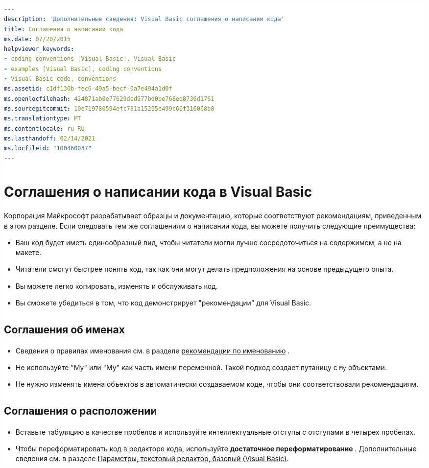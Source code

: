 ```yaml
---
description: 'Дополнительные сведения: Visual Basic соглашения о написании кода'
title: Соглашения о написании кода
ms.date: 07/20/2015
helpviewer_keywords:
- coding conventions [Visual Basic], Visual Basic
- examples [Visual Basic], coding conventions
- Visual Basic code, conventions
ms.assetid: c1df130b-fec6-49a5-becf-0a7e494a1d0f
ms.openlocfilehash: 424871ab0e77629ded977bd0be768ed8736d1761
ms.sourcegitcommit: 10e719780594efc781b15295e499c66f316068b8
ms.translationtype: MT
ms.contentlocale: ru-RU
ms.lasthandoff: 02/14/2021
ms.locfileid: "100460037"
---
```

# <a name="visual-basic-coding-conventions"></a>Соглашения о написании кода в Visual Basic

Корпорация Майкрософт разрабатывает образцы и документацию, которые соответствуют рекомендациям, приведенным в этом разделе. Если следовать тем же соглашениям о написании кода, вы можете получить следующие преимущества:  
  
- Ваш код будет иметь единообразный вид, чтобы читатели могли лучше сосредоточиться на содержимом, а не на макете.  
  
- Читатели смогут быстрее понять код, так как они могут делать предположения на основе предыдущего опыта.  
  
- Вы можете легко копировать, изменять и обслуживать код.  
  
- Вы сможете убедиться в том, что код демонстрирует "рекомендации" для Visual Basic.  
  
## <a name="naming-conventions"></a>Соглашения об именах  
  
- Сведения о правилах именования см. в разделе [рекомендации по именованию](../../../standard/design-guidelines/naming-guidelines.md) .  
  
- Не используйте "My" или "My" как часть имени переменной. Такой подход создает путаницу с `My` объектами.  
  
- Не нужно изменять имена объектов в автоматически создаваемом коде, чтобы они соответствовали рекомендациям.  
  
## <a name="layout-conventions"></a>Соглашения о расположении  
  
- Вставьте табуляцию в качестве пробелов и используйте интеллектуальные отступы с отступами в четырех пробелах.  
  
- Чтобы переформатировать код в редакторе кода, используйте **достаточное переформатирование** . Дополнительные сведения см. в разделе [Параметры, текстовый редактор, базовый (Visual Basic)](/visualstudio/ide/reference/options-text-editor-basic-visual-basic).  
  